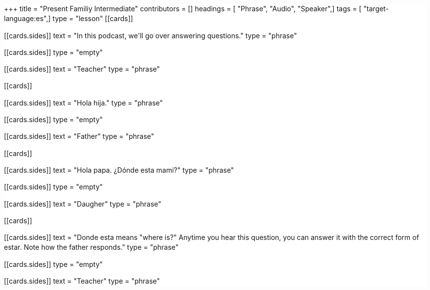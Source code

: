 +++
title = "Present Familiy Intermediate"
contributors = []
headings = [ "Phrase", "Audio", "Speaker",]
tags = [ "target-language:es",]
type = "lesson"
[[cards]]

[[cards.sides]]
text = "In this podcast, we'll go over answering questions."
type = "phrase"

[[cards.sides]]
type = "empty"

[[cards.sides]]
text = "Teacher"
type = "phrase"

[[cards]]

[[cards.sides]]
text = "Hola hija."
type = "phrase"

[[cards.sides]]
type = "empty"

[[cards.sides]]
text = "Father"
type = "phrase"

[[cards]]

[[cards.sides]]
text = "Hola papa. ¿Dónde esta mami?"
type = "phrase"

[[cards.sides]]
type = "empty"

[[cards.sides]]
text = "Daugher"
type = "phrase"

[[cards]]

[[cards.sides]]
text = "Donde esta means \"where is?\" Anytime you hear this question, you can answer it with the correct form of estar. Note how the father responds."
type = "phrase"

[[cards.sides]]
type = "empty"

[[cards.sides]]
text = "Teacher"
type = "phrase"
